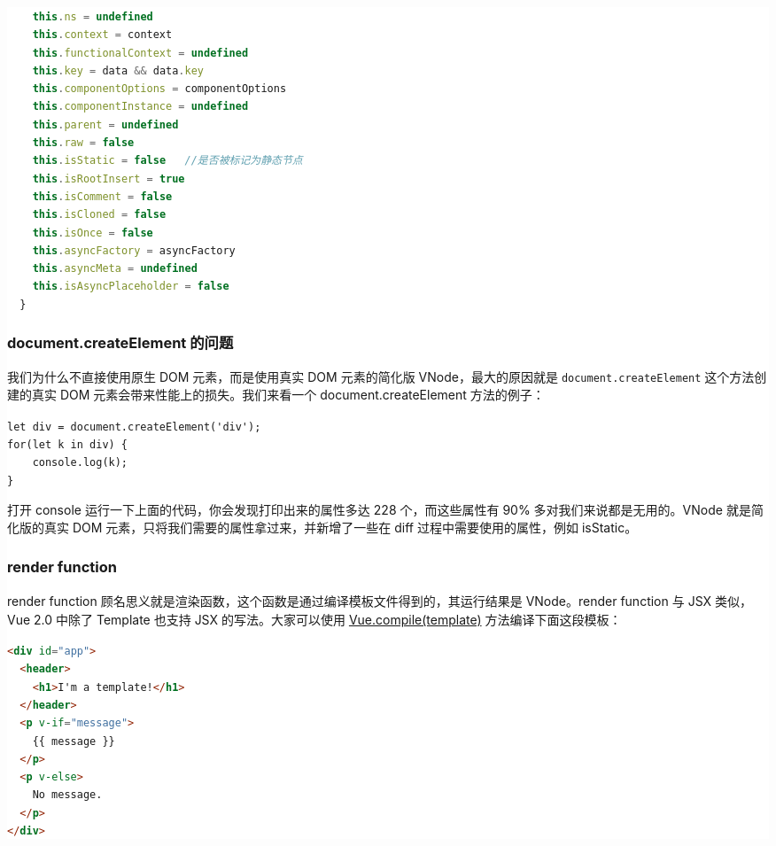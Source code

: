 ```javascript
    this.ns = undefined
    this.context = context
    this.functionalContext = undefined
    this.key = data && data.key
    this.componentOptions = componentOptions
    this.componentInstance = undefined
    this.parent = undefined
    this.raw = false
    this.isStatic = false   //是否被标记为静态节点
    this.isRootInsert = true
    this.isComment = false
    this.isCloned = false
    this.isOnce = false
    this.asyncFactory = asyncFactory
    this.asyncMeta = undefined
    this.isAsyncPlaceholder = false
  }
```



### document.createElement 的问题

我们为什么不直接使用原生 DOM 元素，而是使用真实 DOM 元素的简化版 VNode，最大的原因就是 `document.createElement` 这个方法创建的真实 DOM 元素会带来性能上的损失。我们来看一个 document.createElement 方法的例子：

```
let div = document.createElement('div');
for(let k in div) {
	console.log(k);
}
```

打开 console 运行一下上面的代码，你会发现打印出来的属性多达 228 个，而这些属性有 90% 多对我们来说都是无用的。VNode 就是简化版的真实 DOM 元素，只将我们需要的属性拿过来，并新增了一些在 diff 过程中需要使用的属性，例如 isStatic。

### render function

render function 顾名思义就是渲染函数，这个函数是通过编译模板文件得到的，其运行结果是 VNode。render function 与 JSX 类似，Vue 2.0 中除了 Template 也支持 JSX 的写法。大家可以使用 [Vue.compile(template)](https://vuejs.org/v2/api/?#Vue-compile) 方法编译下面这段模板：

```Html
<div id="app">
  <header>
    <h1>I'm a template!</h1>
  </header>
  <p v-if="message">
    {{ message }}
  </p>
  <p v-else>
    No message.
  </p>
</div>
```
